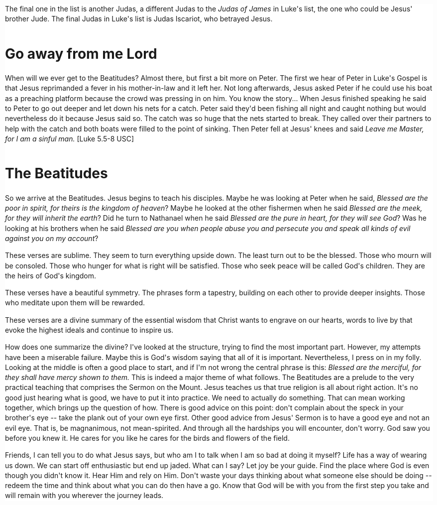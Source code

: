 The final one in the list is another Judas, a different Judas to the *Judas of James* in Luke's list, the one who could be Jesus' brother Jude. The final Judas in Luke's list is Judas Iscariot, who betrayed Jesus.

# Go away from me Lord

When will we ever get to the Beatitudes? Almost there, but first a bit more on Peter. The first we hear of Peter in Luke's Gospel is that Jesus reprimanded a fever in his mother-in-law and it left her. Not long afterwards, Jesus asked Peter if he could use his boat as a preaching platform because the crowd was pressing in on him. You know the story... When Jesus finished speaking he said to Peter to go out deeper and let down his nets for a catch. Peter said they'd been fishing all night and caught nothing but would nevertheless do it because Jesus said so. The catch was so huge that the nets started to break. They called over their partners to help with the catch and both boats were filled to the point of sinking. Then Peter fell at Jesus' knees and said *Leave me Master, for I am a sinful man.* [Luke 5.5-8 USC]

# The Beatitudes

So we arrive at the Beatitudes. Jesus begins to teach his disciples. Maybe he was looking at Peter when he said, *Blessed are the poor in spirit, for theirs is the kingdom of heaven*? Maybe he looked at the other fishermen when he said *Blessed are the meek, for they will inherit the earth*? Did he turn to Nathanael when he said *Blessed are the pure in heart, for they will see God*? Was he looking at his brothers when he said *Blessed are you when people abuse you and persecute you and speak all kinds of evil against you on my account*?

These verses are sublime. They seem to turn everything upside down. The least turn out to be the blessed. Those who mourn will be consoled. Those who hunger for what is right will be satisfied. Those who seek peace will be called God's children. They are the heirs of God's kingdom.

These verses have a beautiful symmetry. The phrases form a tapestry, building on each other to provide deeper insights. Those who meditate upon them will be rewarded.

These verses are a divine summary of the essential wisdom that Christ wants to engrave on our hearts, words to live by that evoke the highest ideals and continue to inspire us.

How does one summarize the divine? I've looked at the structure, trying to find the most important part. However, my attempts have been a miserable failure. Maybe this is God's wisdom saying that all of it is important. Nevertheless, I press on in my folly. Looking at the middle is often a good place to start, and if I'm not wrong the central phrase is this: *Blessed are the merciful, for they shall have mercy shown to them.* This is indeed a major theme of what follows. The Beatitudes are a prelude to the very practical teaching that comprises the Sermon on the Mount. Jesus teaches us that true religion is all about right action. It's no good just hearing what is good, we have to put it into practice. We need to actually do something. That can mean working together, which brings up the question of how. There is good advice on this point: don't complain about the speck in your brother's eye -- take the plank out of your own eye first. Other good advice from Jesus' Sermon is to have a good eye and not an evil eye. That is, be magnanimous, not mean-spirited. And through all the hardships you will encounter, don't worry. God saw you before you knew it. He cares for you like he cares for the birds and flowers of the field.

Friends, I can tell you to do what Jesus says, but who am I to talk when I am so bad at doing it myself? Life has a way of wearing us down. We can start off enthusiastic but end up jaded. What can I say? Let joy be your guide. Find the place where God is even though you didn't know it. Hear Him and rely on Him. Don't waste your days thinking about what someone else should be doing -- redeem the time and think about what you can do then have a go. Know that God will be with you from the first step you take and will remain with you wherever the journey leads.
